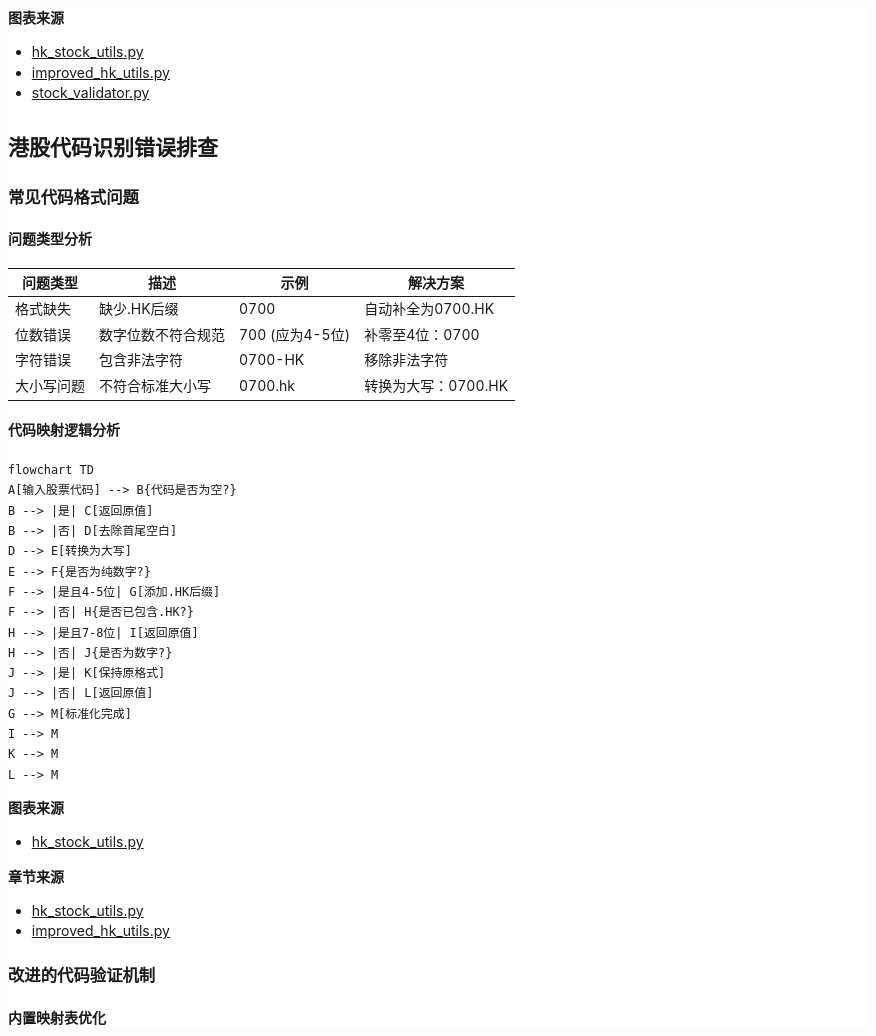 **图表来源**
- [hk_stock_utils.py](file://tradingagents/dataflows/hk_stock_utils.py#L15-L50)
- [improved_hk_utils.py](file://tradingagents/dataflows/improved_hk_utils.py#L15-L50)
- [stock_validator.py](file://tradingagents/utils/stock_validator.py#L50-L100)

## 港股代码识别错误排查

### 常见代码格式问题

#### 问题类型分析

| 问题类型 | 描述 | 示例 | 解决方案 |
|---------|------|------|----------|
| 格式缺失 | 缺少.HK后缀 | 0700 | 自动补全为0700.HK |
| 位数错误 | 数字位数不符合规范 | 700 (应为4-5位) | 补零至4位：0700 |
| 字符错误 | 包含非法字符 | 0700-HK | 移除非法字符 |
| 大小写问题 | 不符合标准大小写 | 0700.hk | 转换为大写：0700.HK |

#### 代码映射逻辑分析

```mermaid
flowchart TD
A[输入股票代码] --> B{代码是否为空?}
B --> |是| C[返回原值]
B --> |否| D[去除首尾空白]
D --> E[转换为大写]
E --> F{是否为纯数字?}
F --> |是且4-5位| G[添加.HK后缀]
F --> |否| H{是否已包含.HK?}
H --> |是且7-8位| I[返回原值]
H --> |否| J{是否为数字?}
J --> |是| K[保持原格式]
J --> |否| L[返回原值]
G --> M[标准化完成]
I --> M
K --> M
L --> M
```

**图表来源**
- [hk_stock_utils.py](file://tradingagents/dataflows/hk_stock_utils.py#L199-L230)

**章节来源**
- [hk_stock_utils.py](file://tradingagents/dataflows/hk_stock_utils.py#L199-L230)
- [improved_hk_utils.py](file://tradingagents/dataflows/improved_hk_utils.py#L130-L160)

### 改进的代码验证机制

#### 内置映射表优化
